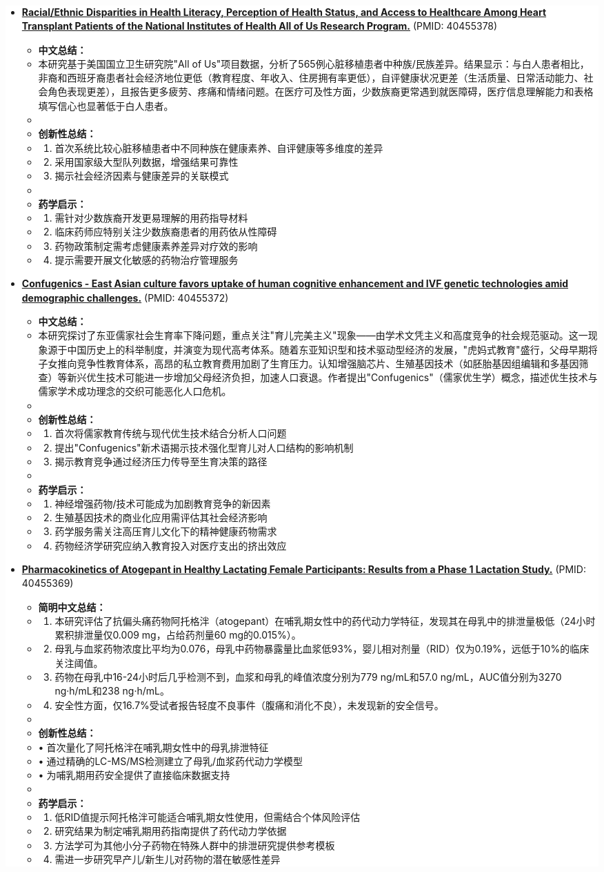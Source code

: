 
*   **[Racial/Ethnic Disparities in Health Literacy, Perception of Health Status, and Access to Healthcare Among Heart Transplant Patients of the National Institutes of Health All of Us Research Program.](https://pubmed.ncbi.nlm.nih.gov/40455378/)** (PMID: 40455378)
    *   **中文总结：**
    *   本研究基于美国国立卫生研究院"All of Us"项目数据，分析了565例心脏移植患者中种族/民族差异。结果显示：与白人患者相比，非裔和西班牙裔患者社会经济地位更低（教育程度、年收入、住房拥有率更低），自评健康状况更差（生活质量、日常活动能力、社会角色表现更差），且报告更多疲劳、疼痛和情绪问题。在医疗可及性方面，少数族裔更常遇到就医障碍，医疗信息理解能力和表格填写信心也显著低于白人患者。
    *   
    *   **创新性总结：**
    *   1. 首次系统比较心脏移植患者中不同种族在健康素养、自评健康等多维度的差异
    *   2. 采用国家级大型队列数据，增强结果可靠性
    *   3. 揭示社会经济因素与健康差异的关联模式
    *   
    *   **药学启示：**
    *   1. 需针对少数族裔开发更易理解的用药指导材料
    *   2. 临床药师应特别关注少数族裔患者的用药依从性障碍
    *   3. 药物政策制定需考虑健康素养差异对疗效的影响
    *   4. 提示需要开展文化敏感的药物治疗管理服务

*   **[Confugenics - East Asian culture favors uptake of human cognitive enhancement and IVF genetic technologies amid demographic challenges.](https://pubmed.ncbi.nlm.nih.gov/40455372/)** (PMID: 40455372)
    *   **中文总结：**
    *   本研究探讨了东亚儒家社会生育率下降问题，重点关注"育儿完美主义"现象——由学术文凭主义和高度竞争的社会规范驱动。这一现象源于中国历史上的科举制度，并演变为现代高考体系。随着东亚知识型和技术驱动型经济的发展，"虎妈式教育"盛行，父母早期将子女推向竞争性教育体系，高昂的私立教育费用加剧了生育压力。认知增强脑芯片、生殖基因技术（如胚胎基因组编辑和多基因筛查）等新兴优生技术可能进一步增加父母经济负担，加速人口衰退。作者提出"Confugenics"（儒家优生学）概念，描述优生技术与儒家学术成功理念的交织可能恶化人口危机。
    *   
    *   **创新性总结：**
    *   1. 首次将儒家教育传统与现代优生技术结合分析人口问题
    *   2. 提出"Confugenics"新术语揭示技术强化型育儿对人口结构的影响机制
    *   3. 揭示教育竞争通过经济压力传导至生育决策的路径
    *   
    *   **药学启示：**
    *   1. 神经增强药物/技术可能成为加剧教育竞争的新因素
    *   2. 生殖基因技术的商业化应用需评估其社会经济影响
    *   3. 药学服务需关注高压育儿文化下的精神健康药物需求
    *   4. 药物经济学研究应纳入教育投入对医疗支出的挤出效应

*   **[Pharmacokinetics of Atogepant in Healthy Lactating Female Participants: Results from a Phase 1 Lactation Study.](https://pubmed.ncbi.nlm.nih.gov/40455369/)** (PMID: 40455369)
    *   **简明中文总结：**
    *   1. 本研究评估了抗偏头痛药物阿托格泮（atogepant）在哺乳期女性中的药代动力学特征，发现其在母乳中的排泄量极低（24小时累积排泄量仅0.009 mg，占给药剂量60 mg的0.015%）。
    *   2. 母乳与血浆药物浓度比平均为0.076，母乳中药物暴露量比血浆低93%，婴儿相对剂量（RID）仅为0.19%，远低于10%的临床关注阈值。
    *   3. 药物在母乳中16-24小时后几乎检测不到，血浆和母乳的峰值浓度分别为779 ng/mL和57.0 ng/mL，AUC值分别为3270 ng·h/mL和238 ng·h/mL。
    *   4. 安全性方面，仅16.7%受试者报告轻度不良事件（腹痛和消化不良），未发现新的安全信号。
    *   
    *   **创新性总结：**
    *   • 首次量化了阿托格泮在哺乳期女性中的母乳排泄特征
    *   • 通过精确的LC-MS/MS检测建立了母乳/血浆药代动力学模型
    *   • 为哺乳期用药安全提供了直接临床数据支持
    *   
    *   **药学启示：**
    *   1. 低RID值提示阿托格泮可能适合哺乳期女性使用，但需结合个体风险评估
    *   2. 研究结果为制定哺乳期用药指南提供了药代动力学依据
    *   3. 方法学可为其他小分子药物在特殊人群中的排泄研究提供参考模板
    *   4. 需进一步研究早产儿/新生儿对药物的潜在敏感性差异
